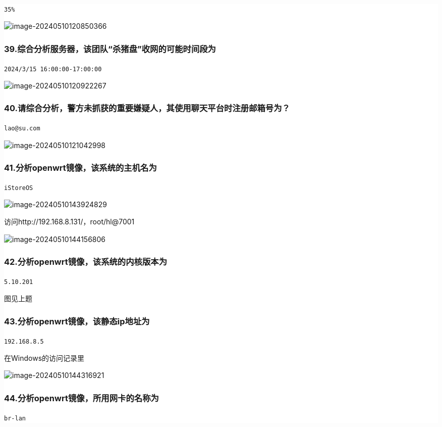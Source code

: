 ```
35%
```

![image-20240510120850366](https://scofield-1313710994.cos.ap-beijing.myqcloud.com/image-20240510120850366.png?imageSlim)

### 39.综合分析服务器，该团队“杀猪盘”收网的可能时间段为

```
2024/3/15 16:00:00-17:00:00
```

![image-20240510120922267](https://scofield-1313710994.cos.ap-beijing.myqcloud.com/image-20240510120922267.png?imageSlim)

### 40.请综合分析，警方未抓获的重要嫌疑人，其使用聊天平台时注册邮箱号为？

```
lao@su.com
```

![image-20240510121042998](https://scofield-1313710994.cos.ap-beijing.myqcloud.com/image-20240510121042998.png?imageSlim)

### 41.分析openwrt镜像，该系统的主机名为

```
iStoreOS
```

![image-20240510143924829](https://scofield-1313710994.cos.ap-beijing.myqcloud.com/image-20240510143924829.png?imageSlim)

访问http://192.168.8.131/，root/hl@7001

![image-20240510144156806](https://scofield-1313710994.cos.ap-beijing.myqcloud.com/image-20240510144156806.png?imageSlim)

### 42.分析openwrt镜像，该系统的内核版本为

```
5.10.201
```

图见上题

### 43.分析openwrt镜像，该静态ip地址为

```
192.168.8.5
```

在Windows的访问记录里

![image-20240510144316921](https://scofield-1313710994.cos.ap-beijing.myqcloud.com/image-20240510144316921.png?imageSlim)

### 44.分析openwrt镜像，所用网卡的名称为

```
br-lan
```
